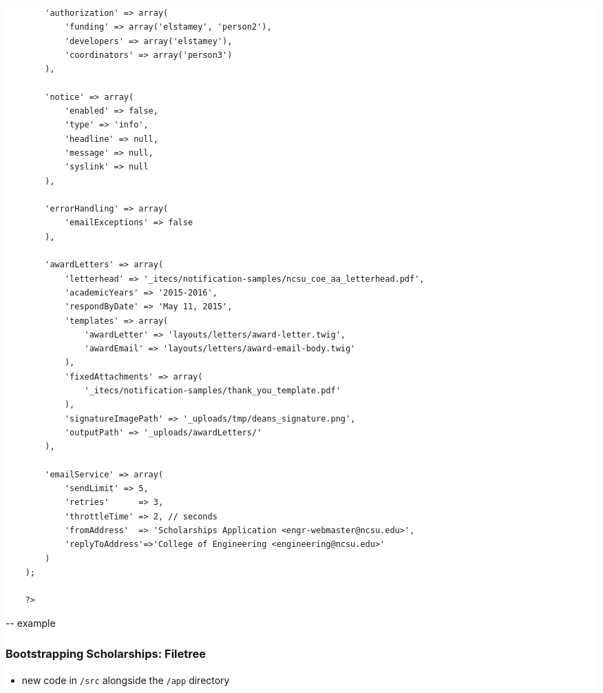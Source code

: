             'authorization' => array(
                'funding' => array('elstamey', 'person2'),
                'developers' => array('elstamey'),
                'coordinators' => array('person3')
            ),
        
            'notice' => array(
                'enabled' => false,
                'type' => 'info',
                'headline' => null,
                'message' => null,
                'syslink' => null
            ),
        
            'errorHandling' => array(
                'emailExceptions' => false
            ),
        
            'awardLetters' => array(
                'letterhead' => '_itecs/notification-samples/ncsu_coe_aa_letterhead.pdf',
                'academicYears' => '2015-2016',
                'respondByDate' => 'May 11, 2015',
                'templates' => array(
                    'awardLetter' => 'layouts/letters/award-letter.twig',
                    'awardEmail' => 'layouts/letters/award-email-body.twig'
                ),
                'fixedAttachments' => array(
                    '_itecs/notification-samples/thank_you_template.pdf'
                ),
                'signatureImagePath' => '_uploads/tmp/deans_signature.png',
                'outputPath' => '_uploads/awardLetters/'
            ),
        
            'emailService' => array(
                'sendLimit' => 5,
                'retries'      => 3,
                'throttleTime' => 2, // seconds
                'fromAddress'  => 'Scholarships Application <engr-webmaster@ncsu.edu>',
                'replyToAddress'=>'College of Engineering <engineering@ncsu.edu>'
            )
        );
        
        ?>
        

-- example

### Bootstrapping Scholarships: Filetree

- new code in `/src` alongside the `/app` directory
